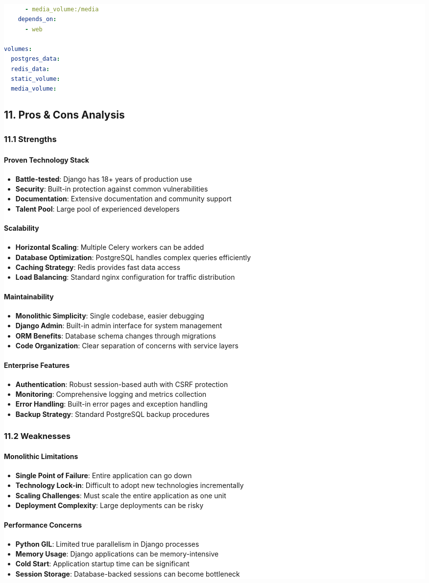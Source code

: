 ```yaml
      - media_volume:/media
    depends_on:
      - web

volumes:
  postgres_data:
  redis_data:
  static_volume:
  media_volume:
```

## 11. Pros & Cons Analysis

### 11.1 Strengths

#### **Proven Technology Stack**
- **Battle-tested**: Django has 18+ years of production use
- **Security**: Built-in protection against common vulnerabilities
- **Documentation**: Extensive documentation and community support
- **Talent Pool**: Large pool of experienced developers

#### **Scalability**
- **Horizontal Scaling**: Multiple Celery workers can be added
- **Database Optimization**: PostgreSQL handles complex queries efficiently
- **Caching Strategy**: Redis provides fast data access
- **Load Balancing**: Standard nginx configuration for traffic distribution

#### **Maintainability**
- **Monolithic Simplicity**: Single codebase, easier debugging
- **Django Admin**: Built-in admin interface for system management
- **ORM Benefits**: Database schema changes through migrations
- **Code Organization**: Clear separation of concerns with service layers

#### **Enterprise Features**
- **Authentication**: Robust session-based auth with CSRF protection
- **Monitoring**: Comprehensive logging and metrics collection
- **Error Handling**: Built-in error pages and exception handling
- **Backup Strategy**: Standard PostgreSQL backup procedures

### 11.2 Weaknesses

#### **Monolithic Limitations**
- **Single Point of Failure**: Entire application can go down
- **Technology Lock-in**: Difficult to adopt new technologies incrementally
- **Scaling Challenges**: Must scale the entire application as one unit
- **Deployment Complexity**: Large deployments can be risky

#### **Performance Concerns**
- **Python GIL**: Limited true parallelism in Django processes
- **Memory Usage**: Django applications can be memory-intensive
- **Cold Start**: Application startup time can be significant
- **Session Storage**: Database-backed sessions can become bottleneck
